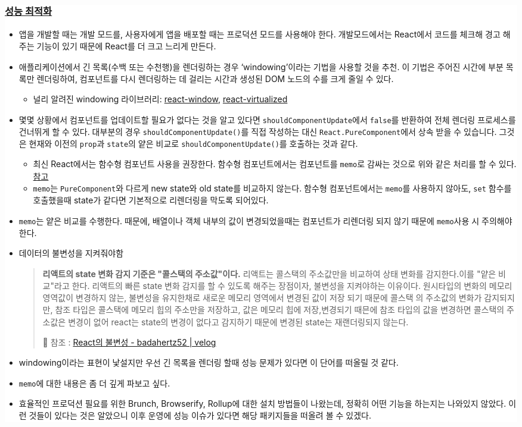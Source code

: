 
### [성능 최적화](https://ko.reactjs.org/docs/optimizing-performance.html)

- 앱을 개발할 때는 개발 모드를, 사용자에게 앱을 배포할 때는 프로덕션 모드를 사용해야 한다. 개발모드에서는 React에서 코드를 체크해 경고 해주는 기능이 있기 때문에 React를 더 크고 느리게 만든다.
- 애플리케이션에서 긴 목록(수백 또는 수천행)을 렌더링하는 경우 ‘windowing’이라는 기법을 사용할 것을 추천. 이 기법은 주어진 시간에 부분 목록만 렌더링하여, 컴포넌트를 다시 렌더링하는 데 걸리는 시간과 생성된 DOM 노드의 수를 크게 줄일 수 있다. 
    - 널리 알려진 windowing 라이브러리: [react-window](https://react-window.vercel.app/#/examples/list/fixed-size), [react-virtualized](https://bvaughn.github.io/react-virtualized/#/components/List)
- 몇몇 상황에서 컴포넌트를 업데이트할 필요가 없다는 것을 알고 있다면 `shouldComponentUpdate`에서 `false`를 반환하여 전체 렌더링 프로세스를 건너뛰게 할 수 있다. 대부분의 경우 `shouldComponentUpdate()`를 직접 작성하는 대신 `React.PureComponent`에서 상속 받을 수 있습니다. 그것은 현재와 이전의 `prop`과 `state`의 얕은 비교로 `shouldComponentUpdate()`를 호출하는 것과 같다.
    - 최신 React에서는 함수형 컴포넌트 사용을 권장한다. 함수형 컴포넌트에서는 컴포넌트를 `memo`로 감싸는 것으로 위와 같은 처리를 할 수 있다. [참고](https://react.dev/reference/react/PureComponent#alternatives)
    - `memo`는 `PureComponent`와 다르게 new state와 old state를 비교하지 않는다. 함수형 컴포넌트에서는 `memo`를 사용하지 않아도, `set` 함수를 호출했을때 state가 같다면 기본적으로 리렌더링을 막도록 되어있다.
- `memo`는 얕은 비교를 수행한다. 때문에, 배열이나 객체 내부의 값이 변경되었을때는 컴포넌트가 리렌더링 되지 않기 때문에 `memo`사용 시 주의해야한다.
- 데이터의 불변성을 지켜줘야함

    > **리액트의 state 변화 감지 기준은 "콜스택의 주소값"이다.**
    > 리액트는 콜스택의 주소값만을 비교하여 상태 변화를 감지한다.이를 "얕은 비교"라고 한다. 리액트의 빠른 state 변화 감지를 할 수 있도록 해주는 장점이자, 불변성을 지켜야하는 이유이다.
    > 원시타입의 변화의 메모리 영역값이 변경하지 않는, 불변성을 유지한채로 새로운 메모리 영역에서 변경된 값이 저장 되기 때문에 콜스택 의 주소값의 변화가 감지되지만,
    > 참조 타입은 콜스택에 메모리 힙의 주소만을 저장하고, 값은 메모리 힙에 저장,변경되기 때믄에 참조 타입의 값을 변경하면 콜스택의 주소값은 변경이 없어 react는 state의 변경이 없다고 감지하기 때문에 변경된 state는 재랜더링되지 않는다.
    >
    > 📌 참조 : [React의 불변성 - badahertz52 | velog](https://velog.io/@badahertz52/참조타입과-React의-불변성)


 - windowing이라는 표현이 낯설지만 우선 긴 목록을 렌더링 할때 성능 문제가 있다면 이 단어를 떠올릴 것 같다. 
 - `memo`에 대한 내용은 좀 더 깊게 파보고 싶다.
 - 효율적인 프로덕션 필요를 위한 Brunch, Browserify, Rollup에 대한 설치 방법들이 나왔는데, 정확히 어떤 기능을 하는지는 나와있지 않았다. 이런 것들이 있다는 것은 알았으니 이후 운영에 성능 이슈가 있다면 해당 패키지들을 떠올려 볼 수 있겠다.